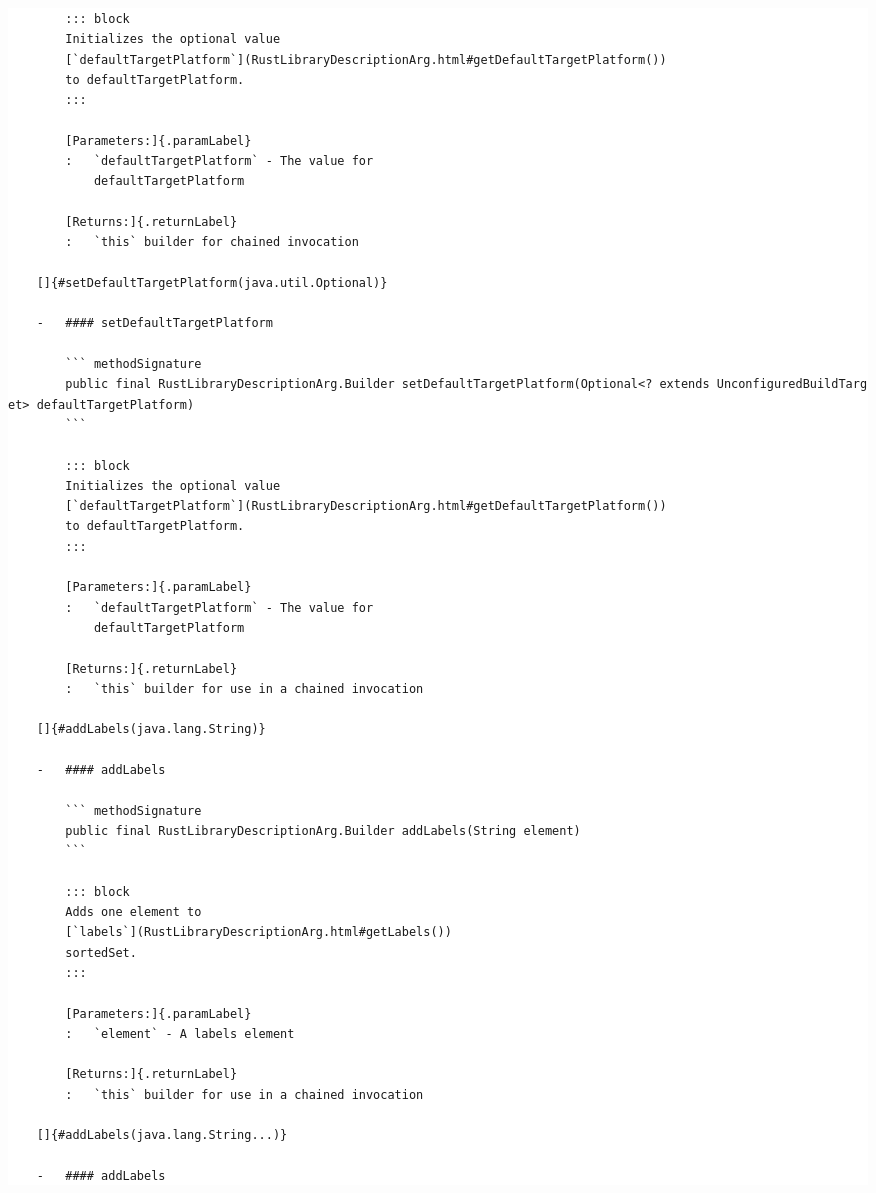             ::: block
            Initializes the optional value
            [`defaultTargetPlatform`](RustLibraryDescriptionArg.html#getDefaultTargetPlatform())
            to defaultTargetPlatform.
            :::

            [Parameters:]{.paramLabel}
            :   `defaultTargetPlatform` - The value for
                defaultTargetPlatform

            [Returns:]{.returnLabel}
            :   `this` builder for chained invocation

        []{#setDefaultTargetPlatform(java.util.Optional)}

        -   #### setDefaultTargetPlatform

            ``` methodSignature
            public final RustLibraryDescriptionArg.Builder setDefaultTargetPlatform​(Optional<? extends UnconfiguredBuildTarget> defaultTargetPlatform)
            ```

            ::: block
            Initializes the optional value
            [`defaultTargetPlatform`](RustLibraryDescriptionArg.html#getDefaultTargetPlatform())
            to defaultTargetPlatform.
            :::

            [Parameters:]{.paramLabel}
            :   `defaultTargetPlatform` - The value for
                defaultTargetPlatform

            [Returns:]{.returnLabel}
            :   `this` builder for use in a chained invocation

        []{#addLabels(java.lang.String)}

        -   #### addLabels

            ``` methodSignature
            public final RustLibraryDescriptionArg.Builder addLabels​(String element)
            ```

            ::: block
            Adds one element to
            [`labels`](RustLibraryDescriptionArg.html#getLabels())
            sortedSet.
            :::

            [Parameters:]{.paramLabel}
            :   `element` - A labels element

            [Returns:]{.returnLabel}
            :   `this` builder for use in a chained invocation

        []{#addLabels(java.lang.String...)}

        -   #### addLabels
